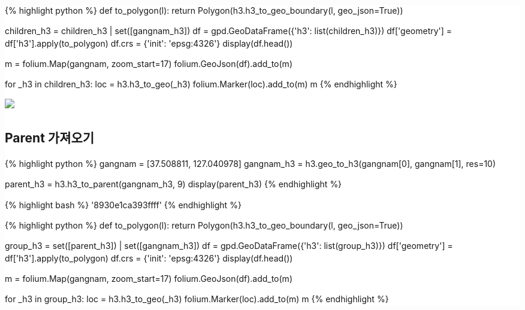  
{% highlight python %}
def to_polygon(l):
    return Polygon(h3.h3_to_geo_boundary(l, geo_json=True))


children_h3 = children_h3 | set([gangnam_h3])
df = gpd.GeoDataFrame({'h3': list(children_h3)})
df['geometry'] = df['h3'].apply(to_polygon)
df.crs = {'init': 'epsg:4326'}
display(df.head())

m = folium.Map(gangnam, zoom_start=17)
folium.GeoJson(df).add_to(m)

for _h3 in children_h3:
    loc = h3.h3_to_geo(_h3)
    folium.Marker(loc).add_to(m)
m
{% endhighlight %}

<img src="{{ page.asset_path }}h3-04.png" class="img-responsive img-rounded img-fluid">


## Parent 가져오기

{% highlight python %}
gangnam = [37.508811, 127.040978]
gangnam_h3 = h3.geo_to_h3(gangnam[0], gangnam[1], res=10)

parent_h3 = h3.h3_to_parent(gangnam_h3, 9)
display(parent_h3)
{% endhighlight %}

{% highlight bash %}
'8930e1ca393ffff'
{% endhighlight %}


{% highlight python %}
def to_polygon(l):
    return Polygon(h3.h3_to_geo_boundary(l, geo_json=True))


group_h3 = set([parent_h3]) | set([gangnam_h3])
df = gpd.GeoDataFrame({'h3': list(group_h3)})
df['geometry'] = df['h3'].apply(to_polygon)
df.crs = {'init': 'epsg:4326'}
display(df.head())

m = folium.Map(gangnam, zoom_start=17)
folium.GeoJson(df).add_to(m)

for _h3 in group_h3:
    loc = h3.h3_to_geo(_h3)
    folium.Marker(loc).add_to(m)
m
{% endhighlight %}
